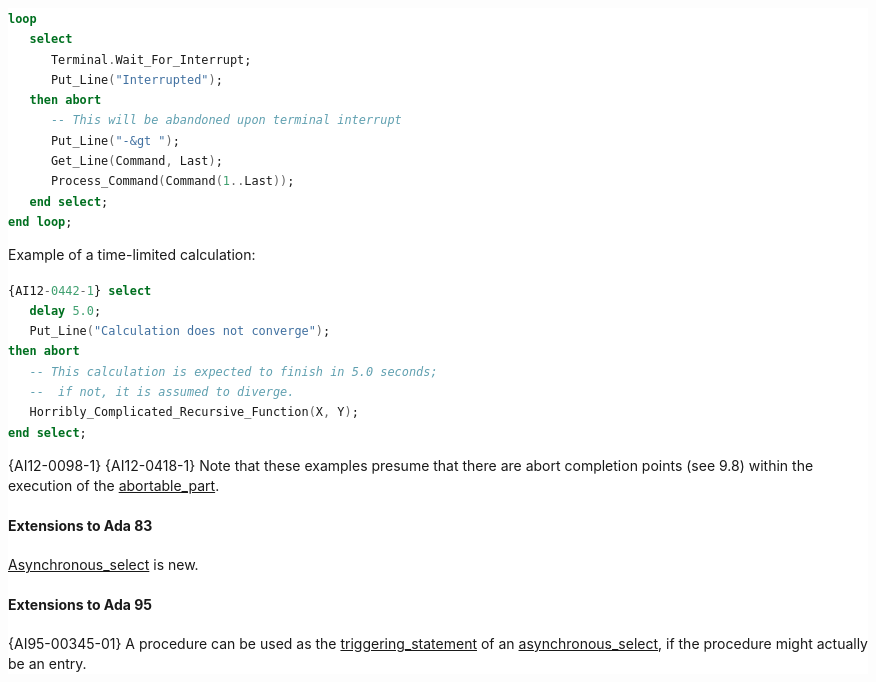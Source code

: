 ```ada
loop
   select
      Terminal.Wait_For_Interrupt;
      Put_Line("Interrupted");
   then abort
      -- This will be abandoned upon terminal interrupt
      Put_Line("-&gt ");
      Get_Line(Command, Last);
      Process_Command(Command(1..Last));
   end select;
end loop;

```

Example of a time-limited calculation: 

```ada
{AI12-0442-1} select
   delay 5.0;
   Put_Line("Calculation does not converge");
then abort
   -- This calculation is expected to finish in 5.0 seconds;
   --  if not, it is assumed to diverge.
   Horribly_Complicated_Recursive_Function(X, Y);
end select;

```

{AI12-0098-1} {AI12-0418-1} Note that these examples presume that there are abort completion points (see 9.8) within the execution of the [abortable_part](./AA-9.7#S0283). 


#### Extensions to Ada 83

[Asynchronous_select](./AA-9.7#S0280) is new. 


#### Extensions to Ada 95

{AI95-00345-01} A procedure can be used as the [triggering_statement](./AA-9.7#S0282) of an [asynchronous_select](./AA-9.7#S0280), if the procedure might actually be an entry. 

